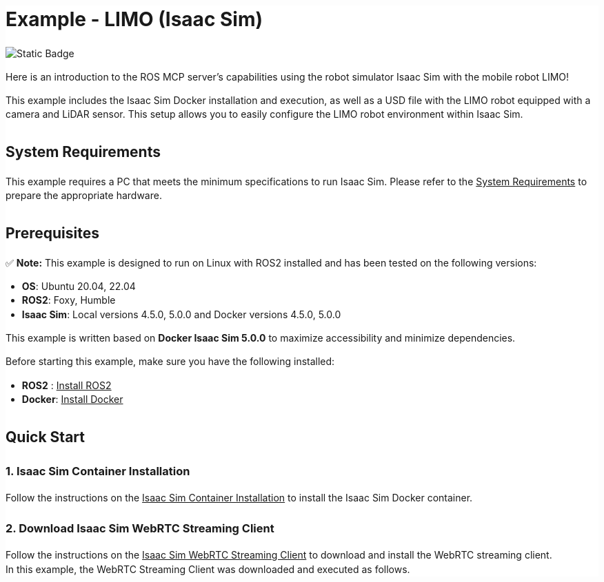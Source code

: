 # Example - LIMO (Isaac Sim)
![Static Badge](https://img.shields.io/badge/ROS2-Available-green)

Here is an introduction to the ROS MCP server’s capabilities using the robot simulator Isaac Sim with the mobile robot LIMO!

This example includes the Isaac Sim Docker installation and execution, as well as a USD file with the LIMO robot equipped with a camera and LiDAR sensor. This setup allows you to easily configure the LIMO robot environment within Isaac Sim.

## System Requirements
 This example requires a PC that meets the minimum specifications to run Isaac Sim. Please refer to the [System Requirements](https://docs.isaacsim.omniverse.nvidia.com/5.0.0/installation/requirements.html) to prepare the appropriate hardware.

## Prerequisites
✅ **Note:** This example is designed to run on Linux with ROS2 installed and has been tested on the following versions:  
- **OS**: Ubuntu 20.04, 22.04  
- **ROS2**: Foxy, Humble  
- **Isaac Sim**: Local versions 4.5.0, 5.0.0 and Docker versions 4.5.0, 5.0.0
  
This example is written based on **Docker Isaac Sim 5.0.0** to maximize accessibility and minimize dependencies.

Before starting this example, make sure you have the following installed:
- **ROS2** : [Install ROS2](https://docs.ros.org/en/dashing/Installation/Ubuntu-Install-Binary.html)
- **Docker**: [Install Docker](https://docs.docker.com/get-docker/)

## Quick Start
### 1. Isaac Sim Container Installation
Follow the instructions on the [Isaac Sim Container Installation](https://docs.isaacsim.omniverse.nvidia.com/5.0.0/installation/install_container.html) to install the Isaac Sim Docker container.

### 2. Download Isaac Sim WebRTC Streaming Client
Follow the instructions on the [Isaac Sim WebRTC Streaming Client](https://docs.isaacsim.omniverse.nvidia.com/5.0.0/installation/download.html#isaac-sim-latest-release) to download and install the WebRTC streaming client.    
In this example, the WebRTC Streaming Client was downloaded and executed as follows.  